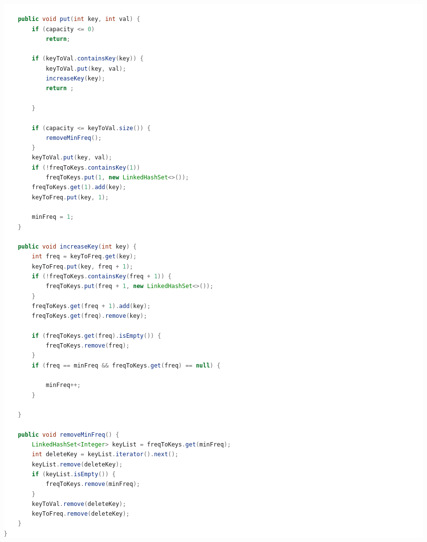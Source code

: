 ```java

    public void put(int key, int val) {
        if (capacity <= 0)
            return;

        if (keyToVal.containsKey(key)) {
            keyToVal.put(key, val);
            increaseKey(key);
            return ;
          
        }

        if (capacity <= keyToVal.size()) {
            removeMinFreq();
        }
        keyToVal.put(key, val);
        if (!freqToKeys.containsKey(1))
            freqToKeys.put(1, new LinkedHashSet<>());
        freqToKeys.get(1).add(key);
        keyToFreq.put(key, 1);

        minFreq = 1;
    }

    public void increaseKey(int key) {
        int freq = keyToFreq.get(key);
        keyToFreq.put(key, freq + 1);
        if (!freqToKeys.containsKey(freq + 1)) {
            freqToKeys.put(freq + 1, new LinkedHashSet<>());
        }
        freqToKeys.get(freq + 1).add(key);
        freqToKeys.get(freq).remove(key);

        if (freqToKeys.get(freq).isEmpty()) {
            freqToKeys.remove(freq);
        }
        if (freq == minFreq && freqToKeys.get(freq) == null) {
            
            minFreq++;
        }
     
    }

    public void removeMinFreq() {
        LinkedHashSet<Integer> keyList = freqToKeys.get(minFreq);
        int deleteKey = keyList.iterator().next();
        keyList.remove(deleteKey);
        if (keyList.isEmpty()) {
            freqToKeys.remove(minFreq);
        }
        keyToVal.remove(deleteKey);
        keyToFreq.remove(deleteKey);
    }
}

```












